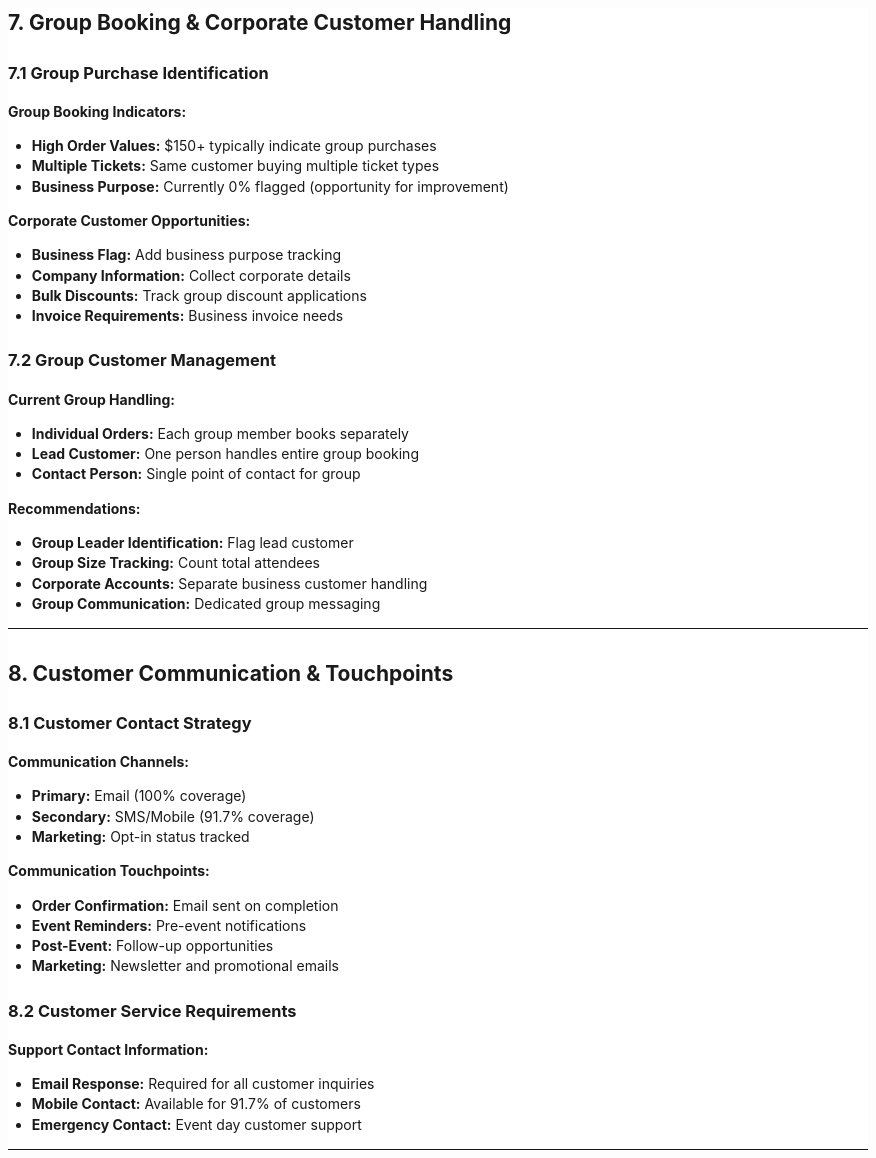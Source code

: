 
## 7. Group Booking & Corporate Customer Handling

### 7.1 Group Purchase Identification

**Group Booking Indicators:**
- **High Order Values:** $150+ typically indicate group purchases
- **Multiple Tickets:** Same customer buying multiple ticket types
- **Business Purpose:** Currently 0% flagged (opportunity for improvement)

**Corporate Customer Opportunities:**
- **Business Flag:** Add business purpose tracking
- **Company Information:** Collect corporate details
- **Bulk Discounts:** Track group discount applications
- **Invoice Requirements:** Business invoice needs

### 7.2 Group Customer Management

**Current Group Handling:**
- **Individual Orders:** Each group member books separately
- **Lead Customer:** One person handles entire group booking
- **Contact Person:** Single point of contact for group

**Recommendations:**
- **Group Leader Identification:** Flag lead customer
- **Group Size Tracking:** Count total attendees
- **Corporate Accounts:** Separate business customer handling
- **Group Communication:** Dedicated group messaging

---

## 8. Customer Communication & Touchpoints

### 8.1 Customer Contact Strategy

**Communication Channels:**
- **Primary:** Email (100% coverage)
- **Secondary:** SMS/Mobile (91.7% coverage)
- **Marketing:** Opt-in status tracked

**Communication Touchpoints:**
- **Order Confirmation:** Email sent on completion
- **Event Reminders:** Pre-event notifications
- **Post-Event:** Follow-up opportunities
- **Marketing:** Newsletter and promotional emails

### 8.2 Customer Service Requirements

**Support Contact Information:**
- **Email Response:** Required for all customer inquiries
- **Mobile Contact:** Available for 91.7% of customers
- **Emergency Contact:** Event day customer support

---